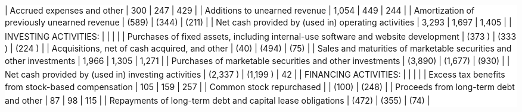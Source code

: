 | Accrued expenses and other                                                                                     | 300                       | 247                       | 429                       |
| Additions to unearned revenue                                                                                  | 1,054                     | 449                       | 244                       |
| Amortization of previously unearned revenue                                                                    | (589)                     | (344)                     | (211)                     |
| Net cash provided by (used in) operating activities                                                            | 3,293   $_{  }$           | 1,697   $_{  }$           | 1,405                     |
| INVESTING ACTIVITIES:                                                                                          |                           |                           |                           |
| Purchases of fixed assets, including internal-use software and website development                             | (373  )                   | (333  )                   | (224  )                   |
| Acquisitions, net of cash acquired, and other                                                                  | (40)                      | (494)                     | (75)                      |
| Sales and maturities of marketable securities and other investments                                            | 1,966   $_{  }$           | 1,305   $_{  }$           | 1,271                     |
| Purchases of marketable securities and other investments                                                       | (3,890)                   | (1,677)                   | (930)                     |
| Net cash provided by (used in) investing activities                                                            | (2,337  )                 | (1,199  )                 | 42                        |
| FINANCING ACTIVITIES:                                                                                          |                           |                           |                           |
| Excess tax benefits from stock-based compensation                                                              | 105   $_{  }$             | 159   $_{  }$             | 257                       |
| Common stock repurchased                                                                                       |                           | (100)                     | (248)                     |
| Proceeds from long-term debt and other                                                                         | 87                        | 98                        | 115                       |
| Repayments of long-term debt and capital lease obligations                                                     | (472)                     | (355)                     | (74)                      |
